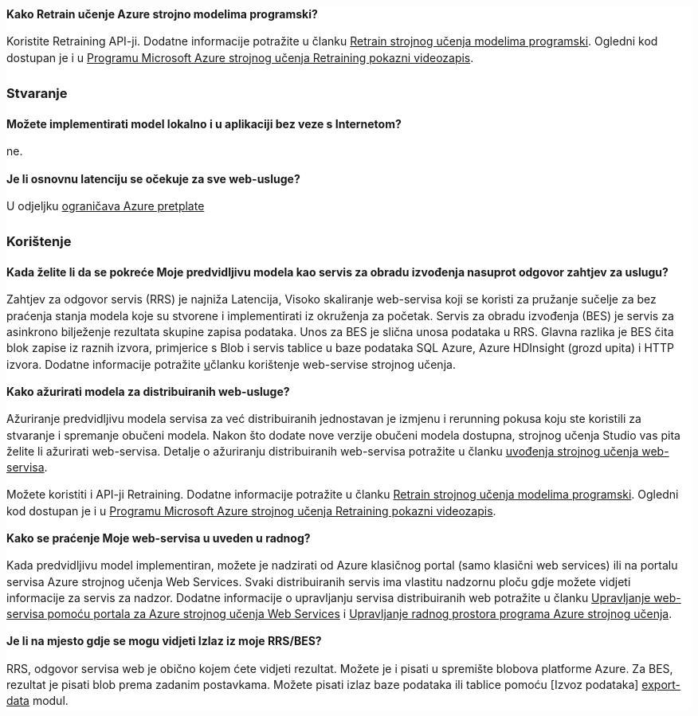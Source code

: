 **Kako Retrain učenje Azure strojno modelima programski?**

Koristite Retraining API-ji. Dodatne informacije potražite u članku [Retrain strojnog učenja modelima programski](machine-learning-retrain-models-programmatically.md). Ogledni kod dostupan je i u [Programu Microsoft Azure strojnog učenja Retraining pokazni videozapis](https://azuremlretrain.codeplex.com/).

### <a name="create"></a>Stvaranje

**Možete implementirati model lokalno i u aplikaciji bez veze s Internetom?**

ne.


**Je li osnovnu latenciju se očekuje za sve web-usluge?**

U odjeljku [ograničava Azure pretplate](../azure-subscription-service-limits.md)

### <a name="use"></a>Korištenje

**Kada želite li da se pokreće Moje predvidljivu modela kao servis za obradu izvođenja nasuprot odgovor zahtjev za uslugu?**

Zahtjev za odgovor servis (RRS) je najniža Latencija, Visoko skaliranje web-servisa koji se koristi za pružanje sučelje za bez praćenja stanja modela koje su stvorene i implementirati iz okruženja za početak. Servis za obradu izvođenja (BES) je servis za asinkrono bilježenje rezultata skupine zapisa podataka. Unos za BES je slična unosa podataka u RRS. Glavna razlika je BES čita blok zapise iz raznih izvora, primjerice s Blob i servis tablice u baze podataka SQL Azure, Azure HDInsight (grozd upita) i HTTP izvora. Dodatne informacije potražite [u](machine-learning-consume-web-services.md)članku korištenje web-servise strojnog učenja.

**Kako ažurirati modela za distribuiranih web-usluge?**

Ažuriranje predvidljivu modela servisa za već distribuiranih jednostavan je izmjenu i rerunning pokusa koju ste koristili za stvaranje i spremanje obučeni modela. Nakon što dodate nove verzije obučeni modela dostupna, strojnog učenja Studio vas pita želite li ažurirati web-servisa. Detalje o ažuriranju distribuiranih web-servisa potražite u članku [uvođenja strojnog učenja web-servisa](machine-learning-publish-a-machine-learning-web-service.md).

Možete koristiti i API-ji Retraining.
Dodatne informacije potražite u članku [Retrain strojnog učenja modelima programski](machine-learning-retrain-models-programmatically.md). Ogledni kod dostupan je i u [Programu Microsoft Azure strojnog učenja Retraining pokazni videozapis](https://azuremlretrain.codeplex.com/).

**Kako se praćenje Moje web-servisa u uveden u radnog?**

Kada predvidljivu model implementiran, možete je nadzirati od Azure klasičnog portal (samo klasični web services) ili na portalu servisa Azure strojnog učenja Web Services. Svaki distribuiranih servis ima vlastitu nadzornu ploču gdje možete vidjeti informacije za servis za nadzor. Dodatne informacije o upravljanju servisa distribuiranih web potražite u članku [Upravljanje web-servisa pomoću portala za Azure strojnog učenja Web Services](machine-learning-manage-new-webservice.md) i [Upravljanje radnog prostora programa Azure strojnog učenja](machine-learning-manage-workspace.md).

**Je li na mjesto gdje se mogu vidjeti Izlaz iz moje RRS/BES?**

RRS, odgovor servisa web je obično kojem ćete vidjeti rezultat. Možete je i pisati u spremište blobova platforme Azure. Za BES, rezultat je pisati blob prema zadanim postavkama. Možete pisati izlaz baze podataka ili tablice pomoću [Izvoz podataka] [ export-data] modul.


[image-reader]: https://msdn.microsoft.com/library/azure/893f8c57-1d36-456d-a47b-d29ae67f5d84/
[join]: https://msdn.microsoft.com/library/azure/124865f7-e901-4656-adac-f4cb08248099/
[machine-learning-modules]: https://msdn.microsoft.com/library/azure/6d9e2516-1343-4859-a3dc-9673ccec9edc/
[partition-and-sample]: https://msdn.microsoft.com/library/azure/a8726e34-1b3e-4515-b59a-3e4a475654b8/
[import-data]: https://msdn.microsoft.com/library/azure/4e1b0fe6-aded-4b3f-a36f-39b8862b9004/
[export-data]: https://msdn.microsoft.com/library/azure/7A391181-B6A7-4AD4-B82D-E419C0D6522C
[split]: https://msdn.microsoft.com/library/azure/70530644-c97a-4ab6-85f7-88bf30a8be5f/
[python]: https://msdn.microsoft.com/library/azure/CDB56F95-7F4C-404D-BDE7-5BB972E6F232
[counts]: https://msdn.microsoft.com/library/azure/dn913056.aspx